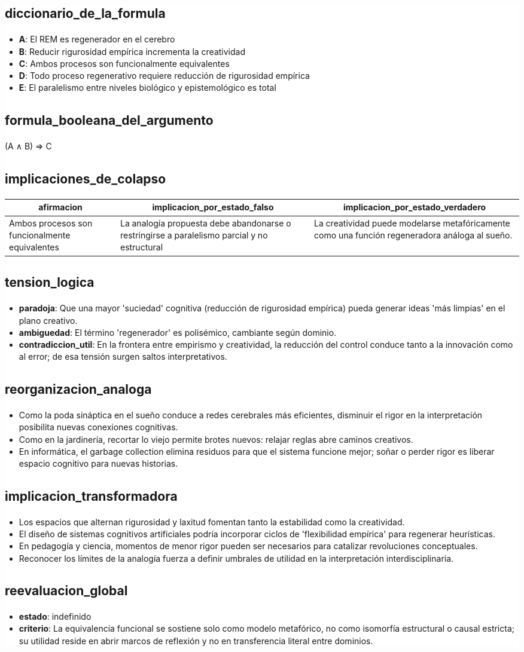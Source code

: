 ## diccionario_de_la_formula

- **A**: El REM es regenerador en el cerebro
- **B**: Reducir rigurosidad empírica incrementa la creatividad
- **C**: Ambos procesos son funcionalmente equivalentes
- **D**: Todo proceso regenerativo requiere reducción de rigurosidad empírica
- **E**: El paralelismo entre niveles biológico y epistemológico es total

## formula_booleana_del_argumento

(A ∧ B) ⇒ C

## implicaciones_de_colapso

| afirmacion | implicacion_por_estado_falso | implicacion_por_estado_verdadero |
| --- | --- | --- |
| Ambos procesos son funcionalmente equivalentes | La analogía propuesta debe abandonarse o restringirse a paralelismo parcial y no estructural | La creatividad puede modelarse metafóricamente como una función regeneradora análoga al sueño. |

## tension_logica

- **paradoja**: Que una mayor 'suciedad' cognitiva (reducción de rigurosidad empírica) pueda generar ideas 'más limpias' en el plano creativo.
- **ambiguedad**: El término 'regenerador' es polisémico, cambiante según dominio.
- **contradiccion_util**: En la frontera entre empirismo y creatividad, la reducción del control conduce tanto a la innovación como al error; de esa tensión surgen saltos interpretativos.

## reorganizacion_analoga

- Como la poda sináptica en el sueño conduce a redes cerebrales más eficientes, disminuir el rigor en la interpretación posibilita nuevas conexiones cognitivas.
- Como en la jardinería, recortar lo viejo permite brotes nuevos: relajar reglas abre caminos creativos.
- En informática, el garbage collection elimina residuos para que el sistema funcione mejor; soñar o perder rigor es liberar espacio cognitivo para nuevas historias.

## implicacion_transformadora

- Los espacios que alternan rigurosidad y laxitud fomentan tanto la estabilidad como la creatividad.
- El diseño de sistemas cognitivos artificiales podría incorporar ciclos de 'flexibilidad empírica' para regenerar heurísticas.
- En pedagogía y ciencia, momentos de menor rigor pueden ser necesarios para catalizar revoluciones conceptuales.
- Reconocer los límites de la analogía fuerza a definir umbrales de utilidad en la interpretación interdisciplinaria.

## reevaluacion_global

- **estado**: indefinido
- **criterio**: La equivalencia funcional se sostiene solo como modelo metafórico, no como isomorfía estructural o causal estricta; su utilidad reside en abrir marcos de reflexión y no en transferencia literal entre dominios.
